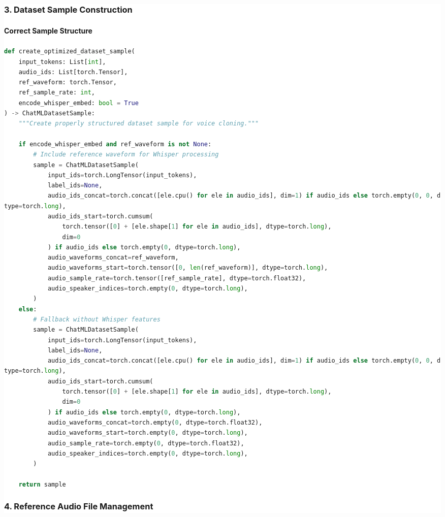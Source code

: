 ### 3. Dataset Sample Construction

#### Correct Sample Structure
```python
def create_optimized_dataset_sample(
    input_tokens: List[int],
    audio_ids: List[torch.Tensor],
    ref_waveform: torch.Tensor,
    ref_sample_rate: int,
    encode_whisper_embed: bool = True
) -> ChatMLDatasetSample:
    """Create properly structured dataset sample for voice cloning."""
    
    if encode_whisper_embed and ref_waveform is not None:
        # Include reference waveform for Whisper processing
        sample = ChatMLDatasetSample(
            input_ids=torch.LongTensor(input_tokens),
            label_ids=None,
            audio_ids_concat=torch.concat([ele.cpu() for ele in audio_ids], dim=1) if audio_ids else torch.empty(0, 0, dtype=torch.long),
            audio_ids_start=torch.cumsum(
                torch.tensor([0] + [ele.shape[1] for ele in audio_ids], dtype=torch.long), 
                dim=0
            ) if audio_ids else torch.empty(0, dtype=torch.long),
            audio_waveforms_concat=ref_waveform,
            audio_waveforms_start=torch.tensor([0, len(ref_waveform)], dtype=torch.long),
            audio_sample_rate=torch.tensor([ref_sample_rate], dtype=torch.float32),
            audio_speaker_indices=torch.empty(0, dtype=torch.long),
        )
    else:
        # Fallback without Whisper features
        sample = ChatMLDatasetSample(
            input_ids=torch.LongTensor(input_tokens),
            label_ids=None,
            audio_ids_concat=torch.concat([ele.cpu() for ele in audio_ids], dim=1) if audio_ids else torch.empty(0, 0, dtype=torch.long),
            audio_ids_start=torch.cumsum(
                torch.tensor([0] + [ele.shape[1] for ele in audio_ids], dtype=torch.long), 
                dim=0
            ) if audio_ids else torch.empty(0, dtype=torch.long),
            audio_waveforms_concat=torch.empty(0, dtype=torch.float32),
            audio_waveforms_start=torch.empty(0, dtype=torch.long),
            audio_sample_rate=torch.empty(0, dtype=torch.float32),
            audio_speaker_indices=torch.empty(0, dtype=torch.long),
        )
    
    return sample
```

### 4. Reference Audio File Management
